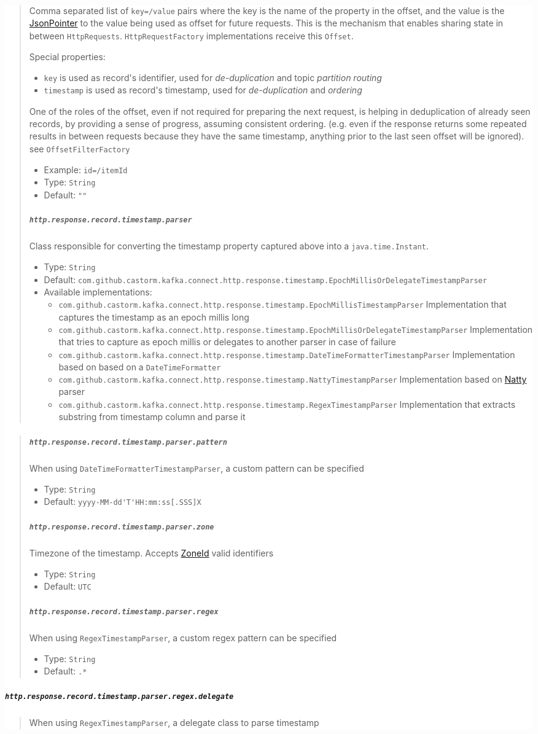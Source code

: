 > Comma separated list of `key=/value` pairs where the key is the name of the property in the offset, and the value is
> the [JsonPointer](https://tools.ietf.org/html/rfc6901) to the value being used as offset for future requests.
> This is the mechanism that enables sharing state in between `HttpRequests`. `HttpRequestFactory` implementations 
> receive this `Offset`.
>
> Special properties:
> - `key` is used as record's identifier, used for *de-duplication* and topic *partition routing*
> - `timestamp` is used as record's timestamp, used for *de-duplication* and *ordering*
> 
> One of the roles of the offset, even if not required for preparing the next request, is helping in deduplication of
> already seen records, by providing a sense of progress, assuming consistent ordering. (e.g. even if the response returns
> some repeated results in between requests because they have the same timestamp, anything prior to the last seen
> offset will be ignored). see `OffsetFilterFactory`
> *   Example: `id=/itemId`
> *   Type: `String`
> *   Default: `""`
>
> ##### `http.response.record.timestamp.parser`
> Class responsible for converting the timestamp property captured above into a `java.time.Instant`.  
> *   Type: `String`
> *   Default: `com.github.castorm.kafka.connect.http.response.timestamp.EpochMillisOrDelegateTimestampParser`
> *   Available implementations:
>     *   `com.github.castorm.kafka.connect.http.response.timestamp.EpochMillisTimestampParser` 
           Implementation that captures the timestamp as an epoch millis long
>     *   `com.github.castorm.kafka.connect.http.response.timestamp.EpochMillisOrDelegateTimestampParser` 
           Implementation that tries to capture as epoch millis or delegates to another parser in case of failure
>     *   `com.github.castorm.kafka.connect.http.response.timestamp.DateTimeFormatterTimestampParser` 
           Implementation based on based on a `DateTimeFormatter`
>     *   `com.github.castorm.kafka.connect.http.response.timestamp.NattyTimestampParser`
           Implementation based on [Natty](http://natty.joestelmach.com/) parser
>     *   `com.github.castorm.kafka.connect.http.response.timestamp.RegexTimestampParser`
          Implementation that extracts substring from timestamp column and parse it 

> ##### `http.response.record.timestamp.parser.pattern`
> When using `DateTimeFormatterTimestampParser`, a custom pattern can be specified 
> *   Type: `String`
> *   Default: `yyyy-MM-dd'T'HH:mm:ss[.SSS]X`
> 
> ##### `http.response.record.timestamp.parser.zone`
> Timezone of the timestamp. Accepts [ZoneId](https://docs.oracle.com/javase/8/docs/api/java/time/ZoneId.html) valid
  identifiers
> *   Type: `String`
> *   Default: `UTC`
>
> ##### `http.response.record.timestamp.parser.regex`
> When using `RegexTimestampParser`, a custom regex pattern can be specified 
> *   Type: `String`
> *   Default: `.*`
>
##### `http.response.record.timestamp.parser.regex.delegate`
> When using `RegexTimestampParser`, a delegate class to parse timestamp 